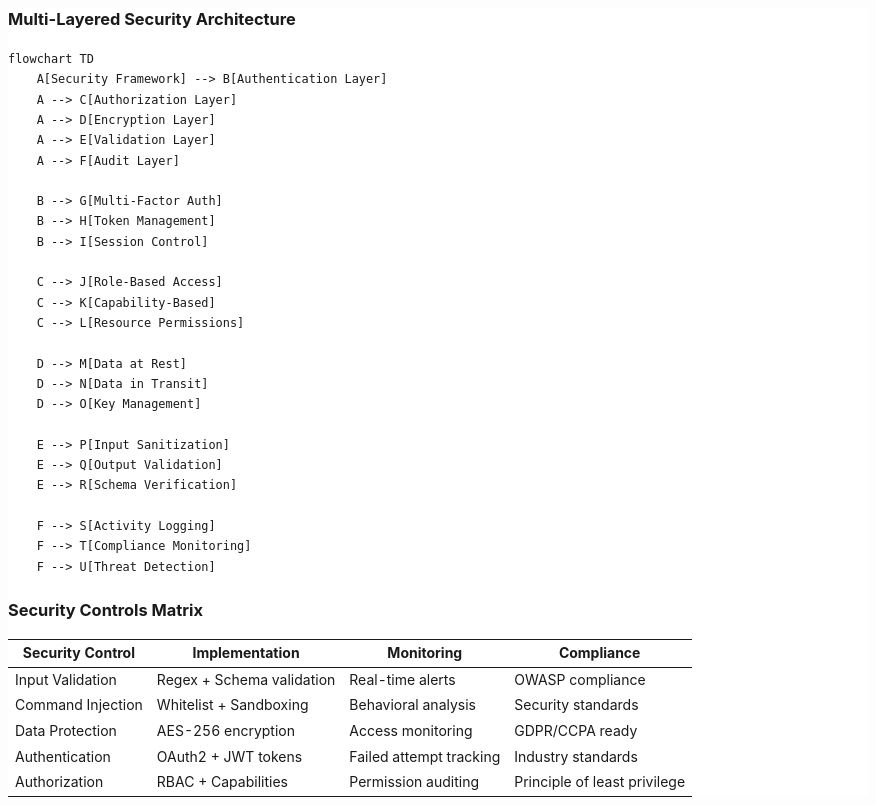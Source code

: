 ### Multi-Layered Security Architecture

```mermaid
flowchart TD
    A[Security Framework] --> B[Authentication Layer]
    A --> C[Authorization Layer]
    A --> D[Encryption Layer]
    A --> E[Validation Layer]
    A --> F[Audit Layer]
    
    B --> G[Multi-Factor Auth]
    B --> H[Token Management]
    B --> I[Session Control]
    
    C --> J[Role-Based Access]
    C --> K[Capability-Based]
    C --> L[Resource Permissions]
    
    D --> M[Data at Rest]
    D --> N[Data in Transit]
    D --> O[Key Management]
    
    E --> P[Input Sanitization]
    E --> Q[Output Validation]
    E --> R[Schema Verification]
    
    F --> S[Activity Logging]
    F --> T[Compliance Monitoring]
    F --> U[Threat Detection]
```

### Security Controls Matrix

| Security Control | Implementation | Monitoring | Compliance |
|------------------|----------------|------------|------------|
| Input Validation | Regex + Schema validation | Real-time alerts | OWASP compliance |
| Command Injection | Whitelist + Sandboxing | Behavioral analysis | Security standards |
| Data Protection | AES-256 encryption | Access monitoring | GDPR/CCPA ready |
| Authentication | OAuth2 + JWT tokens | Failed attempt tracking | Industry standards |
| Authorization | RBAC + Capabilities | Permission auditing | Principle of least privilege |
